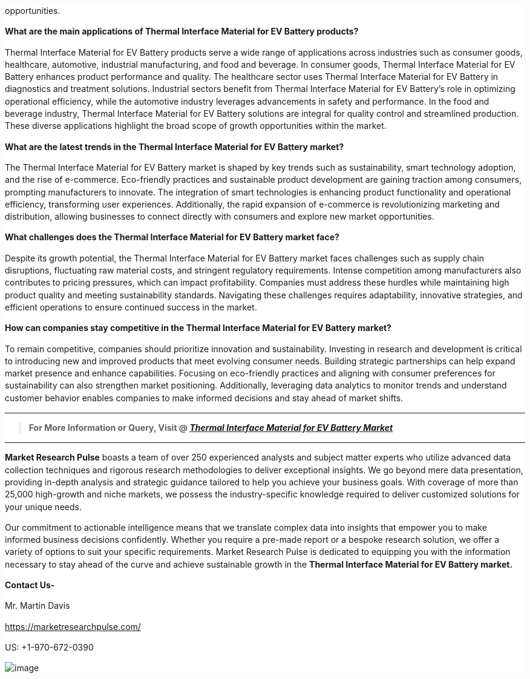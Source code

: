 opportunities.</p><p><strong>What are the main applications of Thermal Interface Material for EV Battery products?</strong></p><p>Thermal Interface Material for EV Battery products serve a wide range of applications across industries such as consumer goods, healthcare, automotive, industrial manufacturing, and food and beverage. In consumer goods, Thermal Interface Material for EV Battery enhances product performance and quality. The healthcare sector uses Thermal Interface Material for EV Battery in diagnostics and treatment solutions. Industrial sectors benefit from Thermal Interface Material for EV Battery&rsquo;s role in optimizing operational efficiency, while the automotive industry leverages advancements in safety and performance. In the food and beverage industry, Thermal Interface Material for EV Battery solutions are integral for quality control and streamlined production. These diverse applications highlight the broad scope of growth opportunities within the market.</p><p><strong>What are the latest trends in the Thermal Interface Material for EV Battery market?</strong></p><p>The Thermal Interface Material for EV Battery market is shaped by key trends such as sustainability, smart technology adoption, and the rise of e-commerce. Eco-friendly practices and sustainable product development are gaining traction among consumers, prompting manufacturers to innovate. The integration of smart technologies is enhancing product functionality and operational efficiency, transforming user experiences. Additionally, the rapid expansion of e-commerce is revolutionizing marketing and distribution, allowing businesses to connect directly with consumers and explore new market opportunities.</p><p><strong>What challenges does the Thermal Interface Material for EV Battery market face?</strong></p><p>Despite its growth potential, the Thermal Interface Material for EV Battery market faces challenges such as supply chain disruptions, fluctuating raw material costs, and stringent regulatory requirements. Intense competition among manufacturers also contributes to pricing pressures, which can impact profitability. Companies must address these hurdles while maintaining high product quality and meeting sustainability standards. Navigating these challenges requires adaptability, innovative strategies, and efficient operations to ensure continued success in the market.</p><p><strong>How can companies stay competitive in the Thermal Interface Material for EV Battery market?</strong></p><p>To remain competitive, companies should prioritize innovation and sustainability. Investing in research and development is critical to introducing new and improved products that meet evolving consumer needs. Building strategic partnerships can help expand market presence and enhance capabilities. Focusing on eco-friendly practices and aligning with consumer preferences for sustainability can also strengthen market positioning. Additionally, leveraging data analytics to monitor trends and understand customer behavior enables companies to make informed decisions and stay ahead of market shifts.</p><hr /><blockquote><p><strong>For More Information or Query, Visit @&nbsp;<em><a href="https://marketresearchpulse.com/report/8520/thermal-interface-material-for-ev-battery-market?utm_source=Linkedin&utm_medium=030">Thermal Interface Material for EV Battery Market</a></em></strong></p></blockquote><hr /><p><strong>Market Research Pulse</strong> boasts a team of over 250 experienced analysts and subject matter experts who utilize advanced data collection techniques and rigorous research methodologies to deliver exceptional insights. We go beyond mere data presentation, providing in-depth analysis and strategic guidance tailored to help you achieve your business goals. With coverage of more than 25,000 high-growth and niche markets, we possess the industry-specific knowledge required to deliver customized solutions for your unique needs.</p><p>Our commitment to actionable intelligence means that we translate complex data into insights that empower you to make informed business decisions confidently. Whether you require a pre-made report or a bespoke research solution, we offer a variety of options to suit your specific requirements. Market Research Pulse is dedicated to equipping you with the information necessary to stay ahead of the curve and achieve sustainable growth in the <strong>Thermal Interface Material for EV Battery market.</strong></p><p><strong>Contact Us-</strong></p><p>Mr. Martin Davis</p><p>https://marketresearchpulse.com/</p><p>US: +1-970-672-0390</p>
![image](https://github.com/user-attachments/assets/92d0fb25-b472-4105-a442-4bb3bfe0ef9b)
